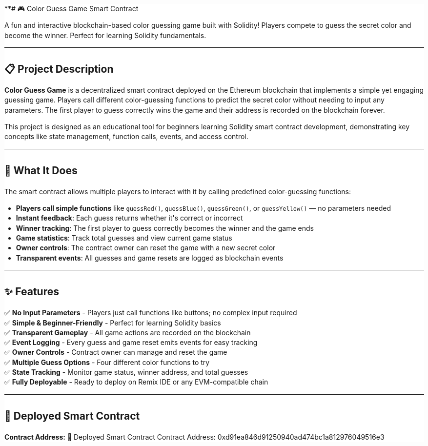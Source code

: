 **# 🎮 Color Guess Game Smart Contract

A fun and interactive blockchain-based color guessing game built with Solidity! Players compete to guess the secret color and become the winner. Perfect for learning Solidity fundamentals.

---

## 📋 Project Description

**Color Guess Game** is a decentralized smart contract deployed on the Ethereum blockchain that implements a simple yet engaging guessing game. Players call different color-guessing functions to predict the secret color without needing to input any parameters. The first player to guess correctly wins the game and their address is recorded on the blockchain forever.

This project is designed as an educational tool for beginners learning Solidity smart contract development, demonstrating key concepts like state management, function calls, events, and access control.

---

## 🎯 What It Does

The smart contract allows multiple players to interact with it by calling predefined color-guessing functions:

- **Players call simple functions** like `guessRed()`, `guessBlue()`, `guessGreen()`, or `guessYellow()` — no parameters needed
- **Instant feedback**: Each guess returns whether it's correct or incorrect
- **Winner tracking**: The first player to guess correctly becomes the winner and the game ends
- **Game statistics**: Track total guesses and view current game status
- **Owner controls**: The contract owner can reset the game with a new secret color
- **Transparent events**: All guesses and game resets are logged as blockchain events

---

## ✨ Features

✅ **No Input Parameters** - Players just call functions like buttons; no complex input required  
✅ **Simple & Beginner-Friendly** - Perfect for learning Solidity basics  
✅ **Transparent Gameplay** - All game actions are recorded on the blockchain  
✅ **Event Logging** - Every guess and game reset emits events for easy tracking  
✅ **Owner Controls** - Contract owner can manage and reset the game  
✅ **Multiple Guess Options** - Four different color functions to try  
✅ **State Tracking** - Monitor game status, winner address, and total guesses  
✅ **Fully Deployable** - Ready to deploy on Remix IDE or any EVM-compatible chain  

---

## 🔗 Deployed Smart Contract

**Contract Address:** 
🔗 Deployed Smart Contract
Contract Address: 0xd91ea846d91250940ad474bc1a812976049516e3
